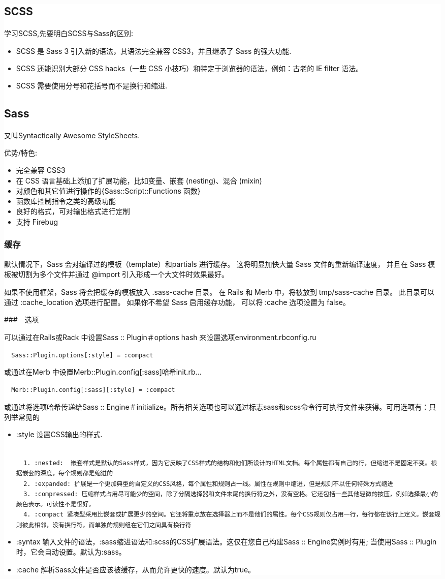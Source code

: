 ## SCSS

学习SCSS,先要明白SCSS与Sass的区别:
- SCSS 是 Sass 3 引入新的语法，其语法完全兼容 CSS3，并且继承了 Sass 的强大功能.

- SCSS 还能识别大部分 CSS hacks（一些 CSS 小技巧）和特定于浏览器的语法，例如：古老的 IE filter 语法。
- SCSS 需要使用分号和花括号而不是换行和缩进.

## Sass

又叫Syntactically Awesome StyleSheets.

优势/特色:

- 完全兼容 CSS3
- 在 CSS 语言基础上添加了扩展功能，比如变量、嵌套 (nesting)、混合 (mixin)
- 对颜色和其它值进行操作的{Sass::Script::Functions 函数}
- 函数库控制指令之类的高级功能
- 良好的格式，可对输出格式进行定制
- 支持 Firebug

### 缓存

  默认情况下，Sass 会对编译过的模板（template）和partials 进行缓存。 这将明显加快大量 Sass 文件的重新编译速度， 并且在 Sass 模板被切割为多个文件并通过 @import 引入形成一个大文件时效果最好。

  如果不使用框架，Sass 将会把缓存的模板放入 .sass-cache 目录。 在 Rails 和 Merb 中，将被放到 tmp/sass-cache 目录。 此目录可以通过 :cache_location 选项进行配置。 如果你不希望 Sass 启用缓存功能， 可以将 :cache 选项设置为 false。

###　选项

可以通过在Rails或Rack 中设置Sass :: Plugin＃options hash 来设置选项environment.rbconfig.ru

```
  Sass::Plugin.options[:style] = :compact
```

或通过在Merb 中设置Merb::Plugin.config[:sass]哈希init.rb...

```
  Merb::Plugin.config[:sass][:style] = :compact
```

或通过将选项哈希传递给Sass :: Engine＃initialize。所有相关选项也可以通过标志sass和scss命令行可执行文件来获得。可用选项有：只列举常见的

- :style  设置CSS输出的样式.

  ```

    1. :nested:  嵌套样式是默认的Sass样式，因为它反映了CSS样式的结构和他们所设计的HTML文档。每个属性都有自己的行，但缩进不是固定不变。根据嵌套的深度，每个规则都是缩进的
    2. :expanded: 扩展是一个更加典型的自定义的CSS风格，每个属性和规则占一线。属性在规则中缩进，但是规则不以任何特殊方式缩进
    3. :compressed: 压缩样式占用尽可能少的空间，除了分隔选择器和文件末尾的换行符之外，没有空格。它还包括一些其他轻微的按压，例如选择最小的颜色表示。可读性不是很好。
    4. :compact 紧凑型采用比嵌套或扩展更少的空间。它还将重点放在选择器上而不是他们的属性。每个CSS规则仅占用一行，每行都在该行上定义。嵌套规则彼此相邻，没有换行符，而单独的规则组在它们之间具有换行符

  ```
- :syntax 输入文件的语法，:sass缩进语法和:scss的CSS扩展语法。这仅在您自己构建Sass :: Engine实例时有用; 当使用Sass :: Plugin时，它会自动设置。默认为:sass。
- :cache 解析Sass文件是否应该被缓存，从而允许更快的速度。默认为true。

